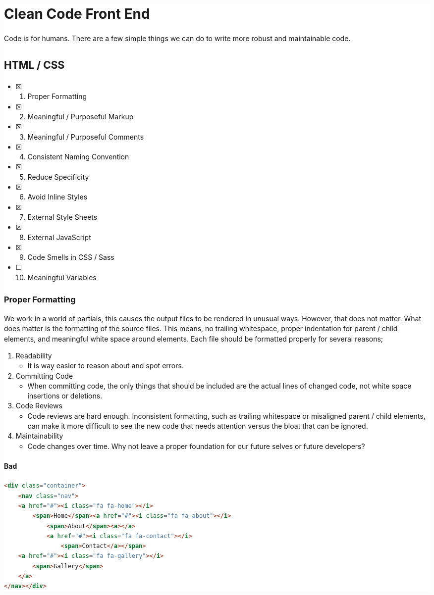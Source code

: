 # Clean Code Front End

Code is for humans. There are a few simple things we can do to write more robust and maintainable code.

## HTML / CSS

- [x] 1.  Proper Formatting
- [x] 2.  Meaningful / Purposeful Markup
- [x] 3.  Meaningful / Purposeful Comments
- [x] 4.  Consistent Naming Convention
- [x] 5.  Reduce Specificity
- [x] 6.  Avoid Inline Styles
- [x] 7.  External Style Sheets
- [x] 8.  External JavaScript
- [x] 9.  Code Smells in CSS / Sass
- [ ] 10. Meaningful Variables

### Proper Formatting

We work in a world of partials, this causes the output files to be rendered in unusual ways. However, that does not matter. What does matter is the formatting of the source files. This means, no trailing whitespace, proper indentation for parent / child elements, and meaningful white space around elements. Each file should be formatted properly for several reasons;

1. Readability
    - It is way easier to reason about and spot errors.
2. Committing Code
    - When committing code, the only things that should be included are the actual lines of changed code, not white space insertions or deletions.
3. Code Reviews
    - Code reviews are hard enough. Inconsistent formatting, such as trailing whitespace or misaligned parent / child elements, can make it more difficult to see the new code that needs attention versus the bloat that can be ignored.
4. Maintainability
    - Code changes over time. Why not leave a proper foundation for our future selves or future developers?

#### Bad

```HTML
<div class="container">
    <nav class="nav">
    <a href="#"><i class="fa fa-home"></i>
        <span>Home</span><a href="#"><i class="fa fa-about"></i>
            <span>About</span><a></a>
            <a href="#"><i class="fa fa-contact"></i>
                <span>Contact</a></span>
    <a href="#"><i class="fa fa-gallery"></i>
        <span>Gallery</span>
    </a>
</nav></div>
```
